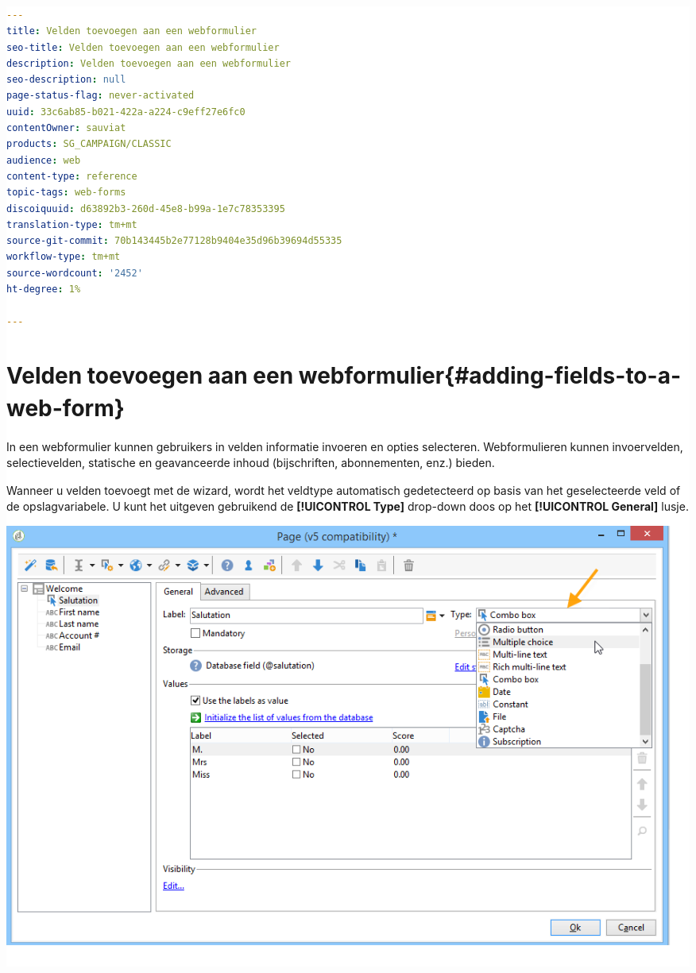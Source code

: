 ```yaml
---
title: Velden toevoegen aan een webformulier
seo-title: Velden toevoegen aan een webformulier
description: Velden toevoegen aan een webformulier
seo-description: null
page-status-flag: never-activated
uuid: 33c6ab85-b021-422a-a224-c9eff27e6fc0
contentOwner: sauviat
products: SG_CAMPAIGN/CLASSIC
audience: web
content-type: reference
topic-tags: web-forms
discoiquuid: d63892b3-260d-45e8-b99a-1e7c78353395
translation-type: tm+mt
source-git-commit: 70b143445b2e77128b9404e35d96b39694d55335
workflow-type: tm+mt
source-wordcount: '2452'
ht-degree: 1%

---
```



# Velden toevoegen aan een webformulier{#adding-fields-to-a-web-form}

In een webformulier kunnen gebruikers in velden informatie invoeren en opties selecteren. Webformulieren kunnen invoervelden, selectievelden, statische en geavanceerde inhoud (bijschriften, abonnementen, enz.) bieden.

Wanneer u velden toevoegt met de wizard, wordt het veldtype automatisch gedetecteerd op basis van het geselecteerde veld of de opslagvariabele. U kunt het uitgeven gebruikend de **[!UICONTROL Type]** drop-down doos op het **[!UICONTROL General]** lusje.

![](assets/s_ncs_admin_webform_change_type.png)
